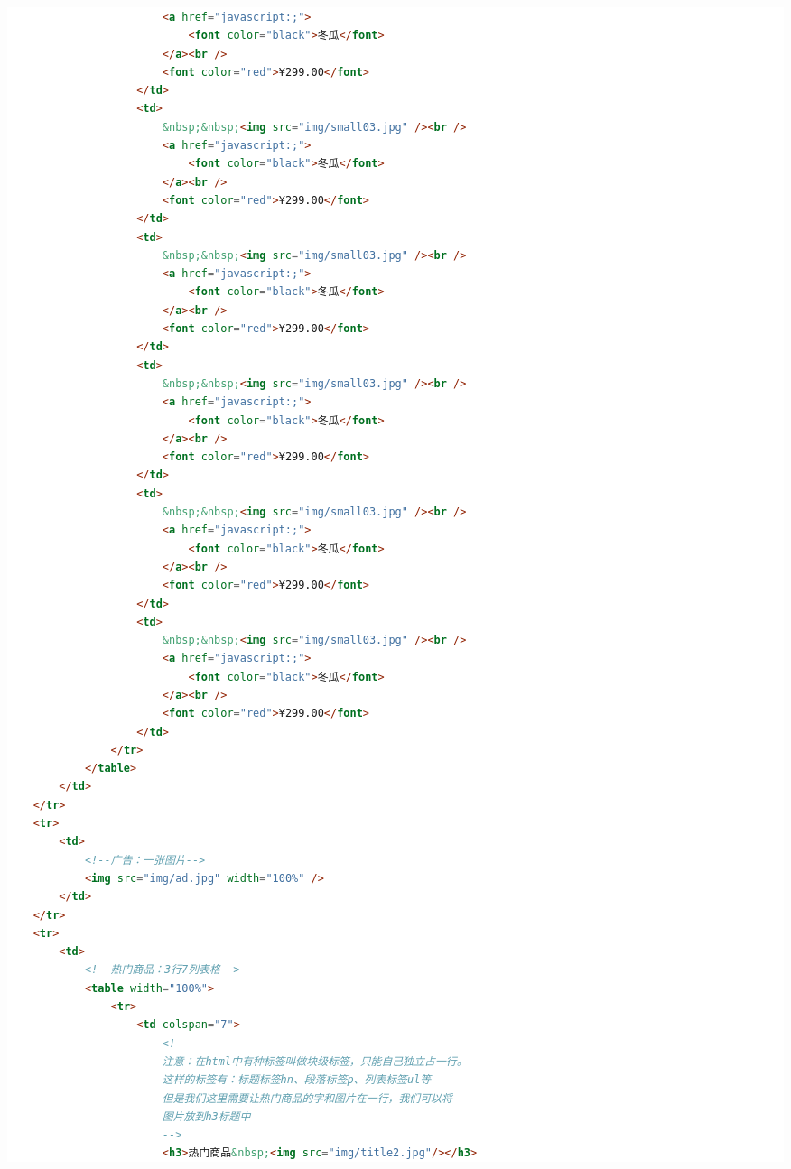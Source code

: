 ~~~html
                        <a href="javascript:;">
                            <font color="black">冬瓜</font>
                        </a><br />
                        <font color="red">¥299.00</font>
                    </td>
                    <td>
                        &nbsp;&nbsp;<img src="img/small03.jpg" /><br />
                        <a href="javascript:;">
                            <font color="black">冬瓜</font>
                        </a><br />
                        <font color="red">¥299.00</font>
                    </td>
                    <td>
                        &nbsp;&nbsp;<img src="img/small03.jpg" /><br />
                        <a href="javascript:;">
                            <font color="black">冬瓜</font>
                        </a><br />
                        <font color="red">¥299.00</font>
                    </td>
                    <td>
                        &nbsp;&nbsp;<img src="img/small03.jpg" /><br />
                        <a href="javascript:;">
                            <font color="black">冬瓜</font>
                        </a><br />
                        <font color="red">¥299.00</font>
                    </td>
                    <td>
                        &nbsp;&nbsp;<img src="img/small03.jpg" /><br />
                        <a href="javascript:;">
                            <font color="black">冬瓜</font>
                        </a><br />
                        <font color="red">¥299.00</font>
                    </td>
                    <td>
                        &nbsp;&nbsp;<img src="img/small03.jpg" /><br />
                        <a href="javascript:;">
                            <font color="black">冬瓜</font>
                        </a><br />
                        <font color="red">¥299.00</font>
                    </td>
                </tr>
            </table>
        </td>
    </tr>
    <tr>
        <td>
            <!--广告：一张图片-->
            <img src="img/ad.jpg" width="100%" />
        </td>
    </tr>
    <tr>
        <td>
            <!--热门商品：3行7列表格-->
            <table width="100%">
                <tr>
                    <td colspan="7">
                        <!--
                        注意：在html中有种标签叫做块级标签，只能自己独立占一行。
                        这样的标签有：标题标签hn、段落标签p、列表标签ul等
                        但是我们这里需要让热门商品的字和图片在一行，我们可以将
                        图片放到h3标题中
                        -->
                        <h3>热门商品&nbsp;<img src="img/title2.jpg"/></h3>
~~~